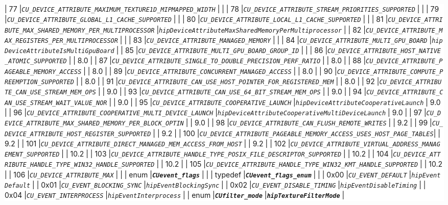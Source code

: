 |           77 |*`CU_DEVICE_ATTRIBUTE_MAXIMUM_TEXTURE1D_MIPMAPPED_WIDTH`*           |                                                            |
|           78 |*`CU_DEVICE_ATTRIBUTE_STREAM_PRIORITIES_SUPPORTED`*                 |                                                            |
|           79 |*`CU_DEVICE_ATTRIBUTE_GLOBAL_L1_CACHE_SUPPORTED`*                   |                                                            |
|           80 |*`CU_DEVICE_ATTRIBUTE_LOCAL_L1_CACHE_SUPPORTED`*                    |                                                            |
|           81 |*`CU_DEVICE_ATTRIBUTE_MAX_SHARED_MEMORY_PER_MULTIPROCESSOR`*        |*`hipDeviceAttributeMaxSharedMemoryPerMultiprocessor`*      |
|           82 |*`CU_DEVICE_ATTRIBUTE_MAX_REGISTERS_PER_MULTIPROCESSOR`*            |                                                            |
|           83 |*`CU_DEVICE_ATTRIBUTE_MANAGED_MEMORY`*                              |                                                            |
|           84 |*`CU_DEVICE_ATTRIBUTE_MULTI_GPU_BOARD`*                             |*`hipDeviceAttributeIsMultiGpuBoard`*                       |
|           85 |*`CU_DEVICE_ATTRIBUTE_MULTI_GPU_BOARD_GROUP_ID`*                    |                                                            |
|           86 |*`CU_DEVICE_ATTRIBUTE_HOST_NATIVE_ATOMIC_SUPPORTED`*                |                                                            | 8.0              |
|           87 |*`CU_DEVICE_ATTRIBUTE_SINGLE_TO_DOUBLE_PRECISION_PERF_RATIO`*       |                                                            | 8.0              |
|           88 |*`CU_DEVICE_ATTRIBUTE_PAGEABLE_MEMORY_ACCESS`*                      |                                                            | 8.0              |
|           89 |*`CU_DEVICE_ATTRIBUTE_CONCURRENT_MANAGED_ACCESS`*                   |                                                            | 8.0              |
|           90 |*`CU_DEVICE_ATTRIBUTE_COMPUTE_PREEMPTION_SUPPORTED`*                |                                                            | 8.0              |
|           91 |*`CU_DEVICE_ATTRIBUTE_CAN_USE_HOST_POINTER_FOR_REGISTERED_MEM`*     |                                                            | 8.0              |
|           92 |*`CU_DEVICE_ATTRIBUTE_CAN_USE_STREAM_MEM_OPS`*                      |                                                            | 9.0              |
|           93 |*`CU_DEVICE_ATTRIBUTE_CAN_USE_64_BIT_STREAM_MEM_OPS`*               |                                                            | 9.0              |
|           94 |*`CU_DEVICE_ATTRIBUTE_CAN_USE_STREAM_WAIT_VALUE_NOR`*               |                                                            | 9.0              |
|           95 |*`CU_DEVICE_ATTRIBUTE_COOPERATIVE_LAUNCH`*                          |*`hipDeviceAttributeCooperativeLaunch`*                     | 9.0              |
|           96 |*`CU_DEVICE_ATTRIBUTE_COOPERATIVE_MULTI_DEVICE_LAUNCH`*             |*`hipDeviceAttributeCooperativeMultiDeviceLaunch`*          | 9.0              |
|           97 |*`CU_DEVICE_ATTRIBUTE_MAX_SHARED_MEMORY_PER_BLOCK_OPTIN`*           |                                                            | 9.0              |
|           98 |*`CU_DEVICE_ATTRIBUTE_CAN_FLUSH_REMOTE_WRITES`*                     |                                                            | 9.2              |
|           99 |*`CU_DEVICE_ATTRIBUTE_HOST_REGISTER_SUPPORTED`*                     |                                                            | 9.2              |
|          100 |*`CU_DEVICE_ATTRIBUTE_PAGEABLE_MEMORY_ACCESS_USES_HOST_PAGE_TABLES`*|                                                            | 9.2              |
|          101 |*`CU_DEVICE_ATTRIBUTE_DIRECT_MANAGED_MEM_ACCESS_FROM_HOST`*         |                                                            | 9.2              |
|          102 |*`CU_DEVICE_ATTRIBUTE_VIRTUAL_ADDRESS_MANAGEMENT_SUPPORTED`*        |                                                            | 10.2             |
|          103 |*`CU_DEVICE_ATTRIBUTE_HANDLE_TYPE_POSIX_FILE_DESCRIPTOR_SUPPORTED`* |                                                            | 10.2             |
|          104 |*`CU_DEVICE_ATTRIBUTE_HANDLE_TYPE_WIN32_HANDLE_SUPPORTED`*          |                                                            | 10.2             |
|          105 |*`CU_DEVICE_ATTRIBUTE_HANDLE_TYPE_WIN32_KMT_HANDLE_SUPPORTED`*      |                                                            | 10.2             |
|          106 |*`CU_DEVICE_ATTRIBUTE_MAX`*                                         |                                                            |
| enum         |***`CUevent_flags`***                                               |                                                            |
| typedef      |***`CUevent_flags_enum`***                                          |                                                            |
|         0x00 |*`CU_EVENT_DEFAULT`*                                                |*`hipEventDefault`*                                         |
|         0x01 |*`CU_EVENT_BLOCKING_SYNC`*                                          |*`hipEventBlockingSync`*                                    |
|         0x02 |*`CU_EVENT_DISABLE_TIMING`*                                         |*`hipEventDisableTiming`*                                   |
|         0x04 |*`CU_EVENT_INTERPROCESS`*                                           |*`hipEventInterprocess`*                                    |
| enum         |***`CUfilter_mode`***                                               |***`hipTextureFilterMode`***                                |